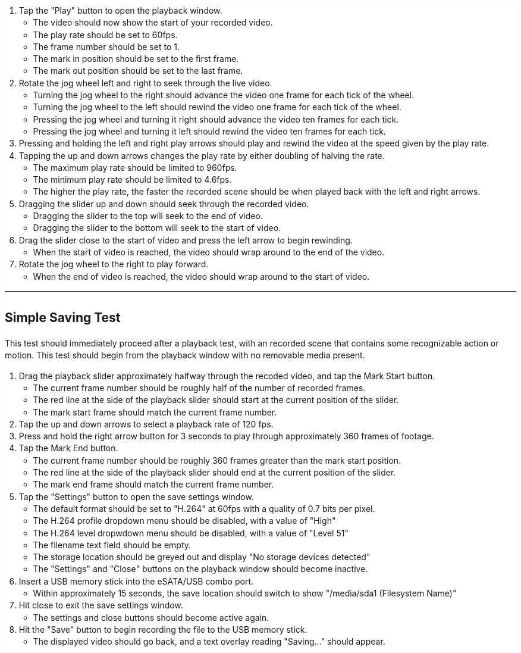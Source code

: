 1. Tap the "Play" button to open the playback window.
    * The video should now show the start of your recorded video.
    * The play rate should be set to 60fps.
    * The frame number should be set to 1.
    * The mark in position should be set to the first frame.
    * The mark out position should be set to the last frame.
2. Rotate the jog wheel left and right to seek through the live video.
    * Turning the jog wheel to the right should advance the video one frame for each tick of the wheel.
    * Turning the jog wheel to the left should rewind the video one frame for each tick of the wheel.
    * Pressing the jog wheel and turning it right should advance the video ten frames for each tick.
    * Pressing the jog wheel and turning it left should rewind the video ten frames for each tick.
3. Pressing and holding the left and right play arrows should play and rewind the video at the speed
  given by the play rate.
4. Tapping the up and down arrows changes the play rate by either doubling of halving the rate.
    * The maximum play rate should be limited to 960fps.
    * The minimum play rate should be limited to 4.6fps.
    * The higher the play rate, the faster the recorded scene should be when played back with the left and right arrows.
5. Dragging the slider up and down should seek through the recorded video.
    * Dragging the slider to the top will seek to the end of video.
    * Dragging the slider to the bottom will seek to the start of video.
6. Drag the slider close to the start of video and press the left arrow to begin rewinding.
    * When the start of video is reached, the video should wrap around to the end of the video.
7. Rotate the jog wheel to the right to play forward.
    * When the end of video is reached, the video should wrap around to the start of video.

---

Simple Saving Test
------------------
This test should immediately proceed after a playback test, with an recorded scene that contains some
recognizable action or motion. This test should begin from the playback window with no removable media
present.

1. Drag the playback slider approximately halfway through the recoded video, and tap the Mark Start button.
    * The current frame number should be roughly half of the number of recorded frames.
    * The red line at the side of the playback slider should start at the current position of the slider.
    * The mark start frame should match the current frame number.
2. Tap the up and down arrows to select a playback rate of 120 fps.
3. Press and hold the right arrow button for 3 seconds to play through approximately 360 frames of footage.
4. Tap the Mark End button.
    * The current frame number should be roughly 360 frames greater than the mark start position.
    * The red line at the side of the playback slider should end at the current position of the slider.
    * The mark end frame should match the current frame number.
5. Tap the "Settings" button to open the save settings window.
    * The default format should be set to "H.264" at 60fps with a quality of 0.7 bits per pixel.
    * The H.264 profile dropdown menu should be disabled, with a value of "High"
    * The H.264 level dropwdown menu should be disabled, with a value of "Level 51"
    * The filename text field should be empty.
    * The storage location should be greyed out and display "No storage devices detected"
    * The "Settings" and "Close" buttons on the playback window should become inactive.
6. Insert a USB memory stick into the eSATA/USB combo port.
    * Within approximately 15 seconds, the save location should switch to show "/media/sda1 (Filesystem Name)"
7. Hit close to exit the save settings window.
    * The settings and close buttons should become active again.
8. Hit the "Save" button to begin recording the file to the USB memory stick.
    * The displayed video should go back, and a text overlay reading "Saving..." should appear.